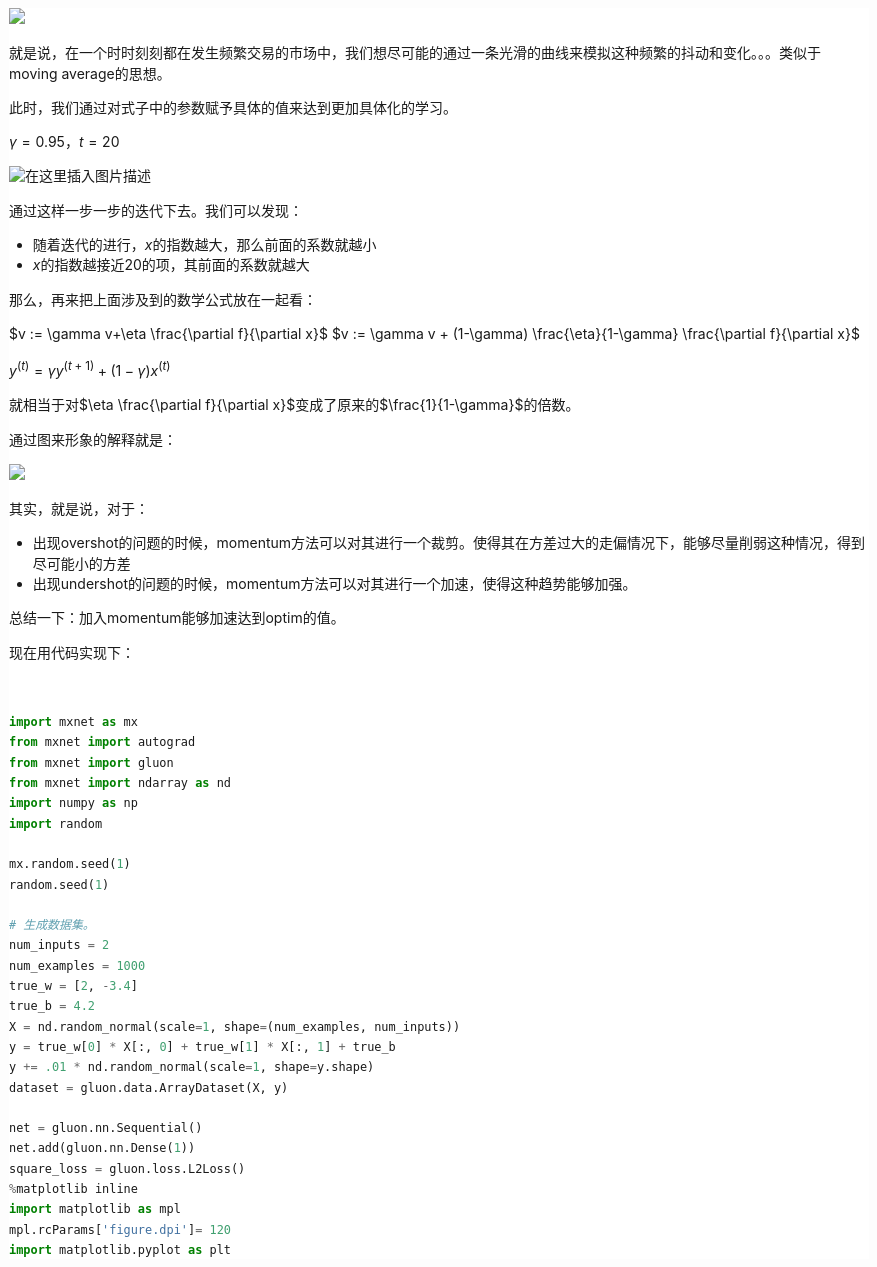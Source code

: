 ![](https://img-blog.csdnimg.cn/img_convert/2259210c471d5630466883a6766cc896.png)

就是说，在一个时时刻刻都在发生频繁交易的市场中，我们想尽可能的通过一条光滑的曲线来模拟这种频繁的抖动和变化。。。类似于moving average的思想。

此时，我们通过对式子中的参数赋予具体的值来达到更加具体化的学习。

$\gamma = 0.95，t=20$

![在这里插入图片描述](https://img-blog.csdnimg.cn/20200928213839509.png#pic_center)

通过这样一步一步的迭代下去。我们可以发现：

- 随着迭代的进行，$x$的指数越大，那么前面的系数就越小
- $x$的指数越接近20的项，其前面的系数就越大

那么，再来把上面涉及到的数学公式放在一起看：

$v := \gamma v+\eta \frac{\partial f}{\partial x}$
$v := \gamma v + (1-\gamma) \frac{\eta}{1-\gamma} \frac{\partial
f}{\partial x}$

$y^{(t)} = \gamma y^{(t+1)}+(1-\gamma)x^{(t)}$

就相当于对$\eta \frac{\partial f}{\partial x}$变成了原来的$\frac{1}{1-\gamma}$的倍数。

通过图来形象的解释就是：  

![](https://img-blog.csdnimg.cn/img_convert/f20e1cf8c06c98028ce8c22ceaa45a5d.png)


其实，就是说，对于：

- 出现overshot的问题的时候，momentum方法可以对其进行一个裁剪。使得其在方差过大的走偏情况下，能够尽量削弱这种情况，得到尽可能小的方差
- 出现undershot的问题的时候，momentum方法可以对其进行一个加速，使得这种趋势能够加强。

总结一下：加入momentum能够加速达到optim的值。

现在用代码实现下：

​    

```python
import mxnet as mx
from mxnet import autograd
from mxnet import gluon
from mxnet import ndarray as nd
import numpy as np
import random

mx.random.seed(1)
random.seed(1)

# 生成数据集。
num_inputs = 2
num_examples = 1000
true_w = [2, -3.4]
true_b = 4.2
X = nd.random_normal(scale=1, shape=(num_examples, num_inputs))
y = true_w[0] * X[:, 0] + true_w[1] * X[:, 1] + true_b
y += .01 * nd.random_normal(scale=1, shape=y.shape)
dataset = gluon.data.ArrayDataset(X, y)

net = gluon.nn.Sequential()
net.add(gluon.nn.Dense(1))
square_loss = gluon.loss.L2Loss()
%matplotlib inline
import matplotlib as mpl
mpl.rcParams['figure.dpi']= 120
import matplotlib.pyplot as plt

```
